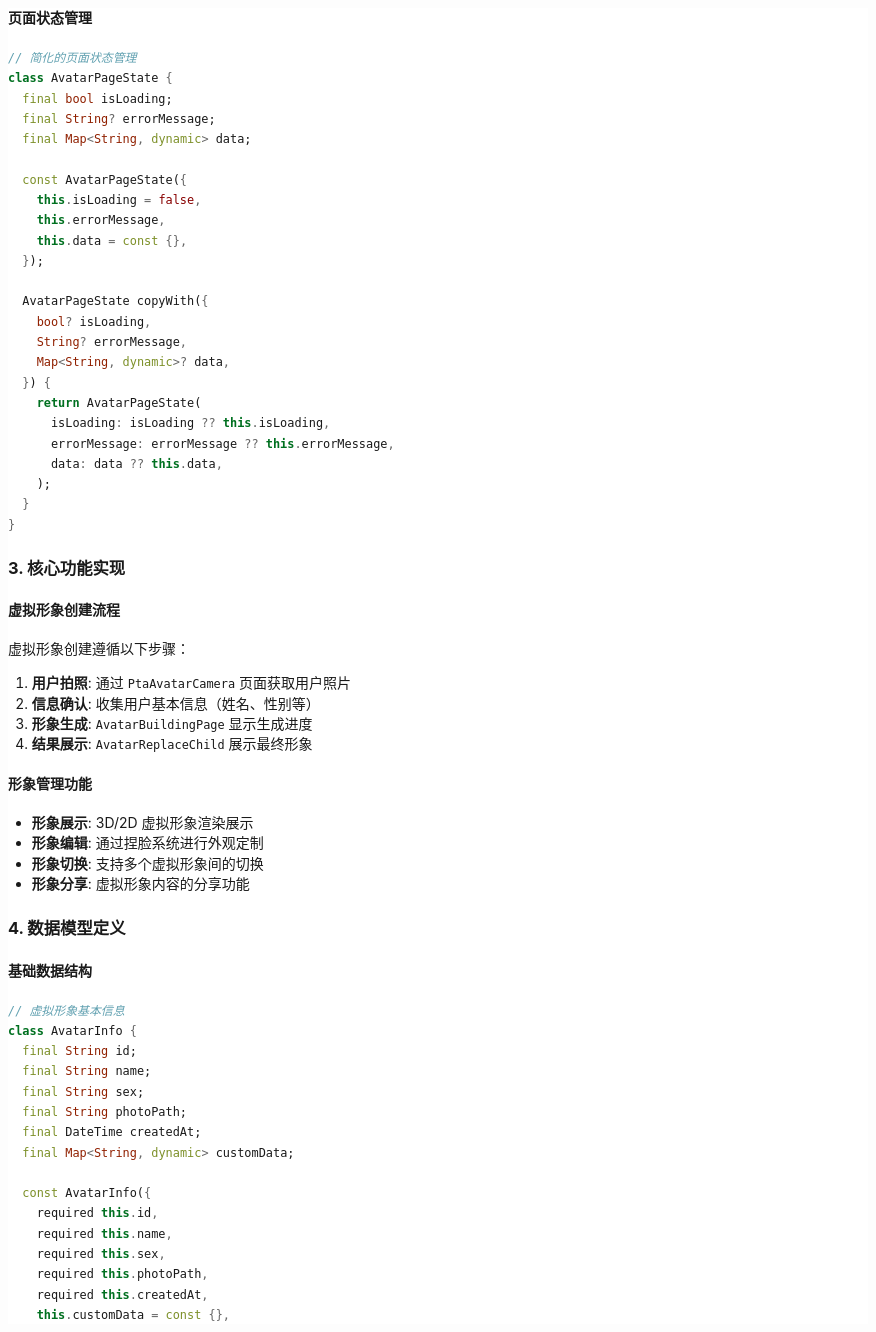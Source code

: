 #### 页面状态管理
```dart
// 简化的页面状态管理
class AvatarPageState {
  final bool isLoading;
  final String? errorMessage;
  final Map<String, dynamic> data;
  
  const AvatarPageState({
    this.isLoading = false,
    this.errorMessage,
    this.data = const {},
  });
  
  AvatarPageState copyWith({
    bool? isLoading,
    String? errorMessage,
    Map<String, dynamic>? data,
  }) {
    return AvatarPageState(
      isLoading: isLoading ?? this.isLoading,
      errorMessage: errorMessage ?? this.errorMessage,
      data: data ?? this.data,
    );
  }
}
```

### 3. 核心功能实现

#### 虚拟形象创建流程
虚拟形象创建遵循以下步骤：

1. **用户拍照**: 通过 `PtaAvatarCamera` 页面获取用户照片
2. **信息确认**: 收集用户基本信息（姓名、性别等）
3. **形象生成**: `AvatarBuildingPage` 显示生成进度
4. **结果展示**: `AvatarReplaceChild` 展示最终形象

#### 形象管理功能
- **形象展示**: 3D/2D 虚拟形象渲染展示
- **形象编辑**: 通过捏脸系统进行外观定制
- **形象切换**: 支持多个虚拟形象间的切换
- **形象分享**: 虚拟形象内容的分享功能

### 4. 数据模型定义

#### 基础数据结构
```dart
// 虚拟形象基本信息
class AvatarInfo {
  final String id;
  final String name;
  final String sex;
  final String photoPath;
  final DateTime createdAt;
  final Map<String, dynamic> customData;
  
  const AvatarInfo({
    required this.id,
    required this.name,
    required this.sex,
    required this.photoPath,
    required this.createdAt,
    this.customData = const {},
```